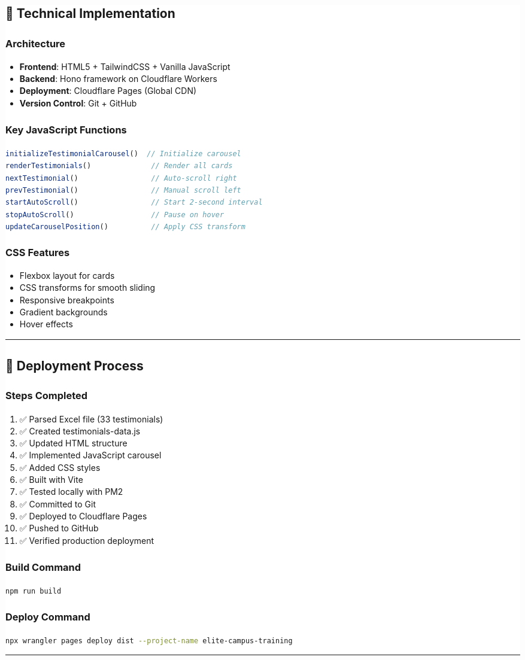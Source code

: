 ## 🔧 Technical Implementation

### Architecture
- **Frontend**: HTML5 + TailwindCSS + Vanilla JavaScript
- **Backend**: Hono framework on Cloudflare Workers
- **Deployment**: Cloudflare Pages (Global CDN)
- **Version Control**: Git + GitHub

### Key JavaScript Functions
```javascript
initializeTestimonialCarousel()  // Initialize carousel
renderTestimonials()              // Render all cards
nextTestimonial()                 // Auto-scroll right
prevTestimonial()                 // Manual scroll left
startAutoScroll()                 // Start 2-second interval
stopAutoScroll()                  // Pause on hover
updateCarouselPosition()          // Apply CSS transform
```

### CSS Features
- Flexbox layout for cards
- CSS transforms for smooth sliding
- Responsive breakpoints
- Gradient backgrounds
- Hover effects

---

## 🚀 Deployment Process

### Steps Completed
1. ✅ Parsed Excel file (33 testimonials)
2. ✅ Created testimonials-data.js
3. ✅ Updated HTML structure
4. ✅ Implemented JavaScript carousel
5. ✅ Added CSS styles
6. ✅ Built with Vite
7. ✅ Tested locally with PM2
8. ✅ Committed to Git
9. ✅ Deployed to Cloudflare Pages
10. ✅ Pushed to GitHub
11. ✅ Verified production deployment

### Build Command
```bash
npm run build
```

### Deploy Command
```bash
npx wrangler pages deploy dist --project-name elite-campus-training
```

---